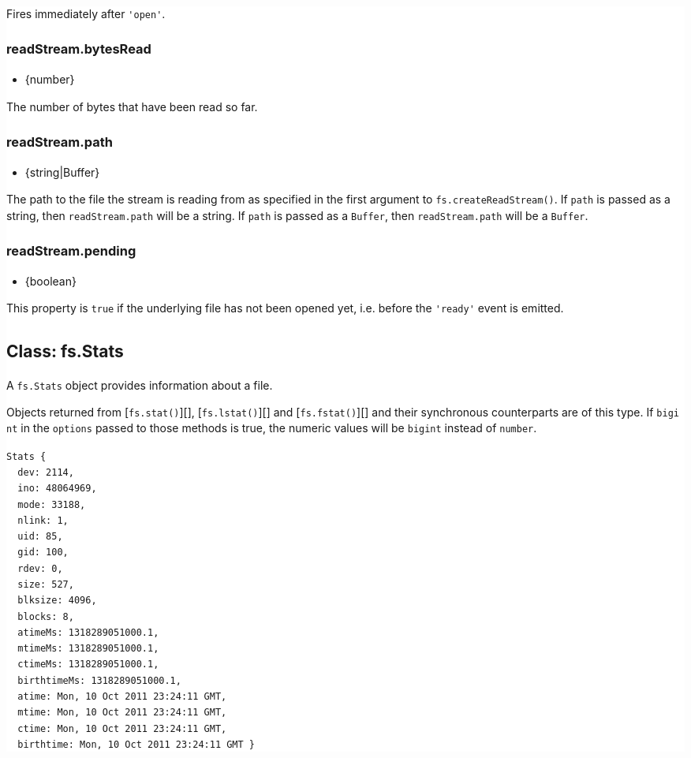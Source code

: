 Fires immediately after `'open'`.

### readStream.bytesRead



* {number}

The number of bytes that have been read so far.

### readStream.path



* {string|Buffer}

The path to the file the stream is reading from as specified in the first argument to `fs.createReadStream()`. If `path` is passed as a string, then `readStream.path` will be a string. If `path` is passed as a `Buffer`, then `readStream.path` will be a `Buffer`.

### readStream.pending



* {boolean}

This property is `true` if the underlying file has not been opened yet, i.e. before the `'ready'` event is emitted.

## Class: fs.Stats



A `fs.Stats` object provides information about a file.

Objects returned from [`fs.stat()`][], [`fs.lstat()`][] and [`fs.fstat()`][] and their synchronous counterparts are of this type. If `bigint` in the `options` passed to those methods is true, the numeric values will be `bigint` instead of `number`.

```console
Stats {
  dev: 2114,
  ino: 48064969,
  mode: 33188,
  nlink: 1,
  uid: 85,
  gid: 100,
  rdev: 0,
  size: 527,
  blksize: 4096,
  blocks: 8,
  atimeMs: 1318289051000.1,
  mtimeMs: 1318289051000.1,
  ctimeMs: 1318289051000.1,
  birthtimeMs: 1318289051000.1,
  atime: Mon, 10 Oct 2011 23:24:11 GMT,
  mtime: Mon, 10 Oct 2011 23:24:11 GMT,
  ctime: Mon, 10 Oct 2011 23:24:11 GMT,
  birthtime: Mon, 10 Oct 2011 23:24:11 GMT }
```
